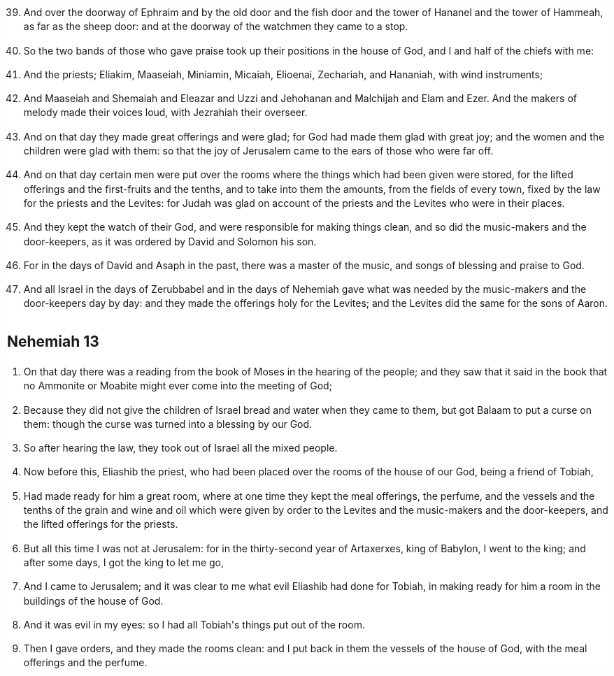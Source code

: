 39. And over the doorway of Ephraim and by the old door and the fish door and the tower of Hananel and the tower of Hammeah, as far as the sheep door: and at the doorway of the watchmen they came to a stop.

40. So the two bands of those who gave praise took up their positions in the house of God, and I and half of the chiefs with me:

41. And the priests; Eliakim, Maaseiah, Miniamin, Micaiah, Elioenai, Zechariah, and Hananiah, with wind instruments;

42. And Maaseiah and Shemaiah and Eleazar and Uzzi and Jehohanan and Malchijah and Elam and Ezer. And the makers of melody made their voices loud, with Jezrahiah their overseer.

43. And on that day they made great offerings and were glad; for God had made them glad with great joy; and the women and the children were glad with them: so that the joy of Jerusalem came to the ears of those who were far off.

44. And on that day certain men were put over the rooms where the things which had been given were stored, for the lifted offerings and the first-fruits and the tenths, and to take into them the amounts, from the fields of every town, fixed by the law for the priests and the Levites: for Judah was glad on account of the priests and the Levites who were in their places.

45. And they kept the watch of their God, and were responsible for making things clean, and so did the music-makers and the door-keepers, as it was ordered by David and Solomon his son.

46. For in the days of David and Asaph in the past, there was a master of the music, and songs of blessing and praise to God.

47. And all Israel in the days of Zerubbabel and in the days of Nehemiah gave what was needed by the music-makers and the door-keepers day by day: and they made the offerings holy for the Levites; and the Levites did the same for the sons of Aaron.

## Nehemiah 13

1. On that day there was a reading from the book of Moses in the hearing of the people; and they saw that it said in the book that no Ammonite or Moabite might ever come into the meeting of God;

2. Because they did not give the children of Israel bread and water when they came to them, but got Balaam to put a curse on them: though the curse was turned into a blessing by our God.

3. So after hearing the law, they took out of Israel all the mixed people.

4. Now before this, Eliashib the priest, who had been placed over the rooms of the house of our God, being a friend of Tobiah,

5. Had made ready for him a great room, where at one time they kept the meal offerings, the perfume, and the vessels and the tenths of the grain and wine and oil which were given by order to the Levites and the music-makers and the door-keepers, and the lifted offerings for the priests.

6. But all this time I was not at Jerusalem: for in the thirty-second year of Artaxerxes, king of Babylon, I went to the king; and after some days, I got the king to let me go,

7. And I came to Jerusalem; and it was clear to me what evil Eliashib had done for Tobiah, in making ready for him a room in the buildings of the house of God.

8. And it was evil in my eyes: so I had all Tobiah's things put out of the room.

9. Then I gave orders, and they made the rooms clean: and I put back in them the vessels of the house of God, with the meal offerings and the perfume.
